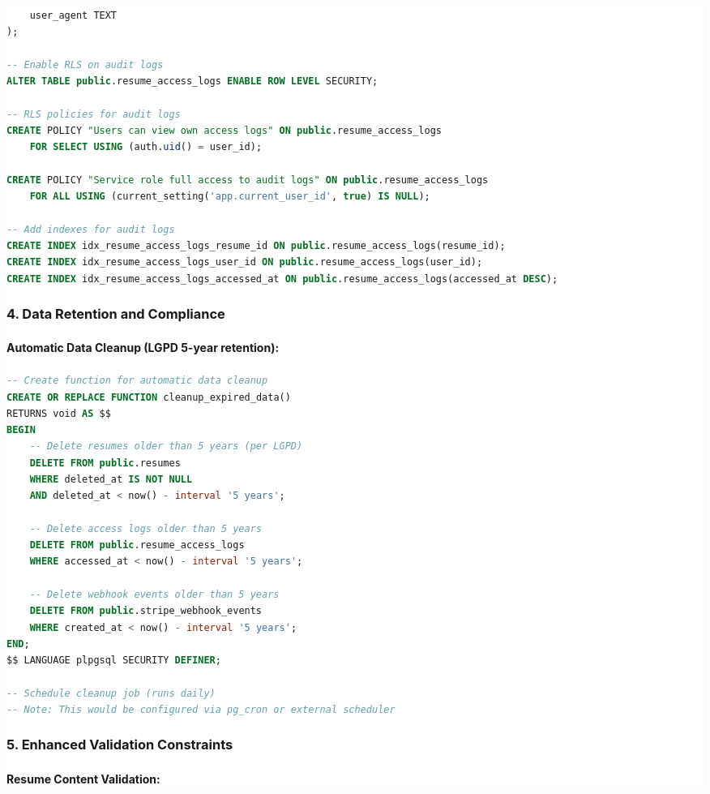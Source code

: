 ```sql
    user_agent TEXT
);

-- Enable RLS on audit logs
ALTER TABLE public.resume_access_logs ENABLE ROW LEVEL SECURITY;

-- RLS policies for audit logs
CREATE POLICY "Users can view own access logs" ON public.resume_access_logs
    FOR SELECT USING (auth.uid() = user_id);

CREATE POLICY "Service role full access to audit logs" ON public.resume_access_logs
    FOR ALL USING (current_setting('app.current_user_id', true) IS NULL);

-- Add indexes for audit logs
CREATE INDEX idx_resume_access_logs_resume_id ON public.resume_access_logs(resume_id);
CREATE INDEX idx_resume_access_logs_user_id ON public.resume_access_logs(user_id);
CREATE INDEX idx_resume_access_logs_accessed_at ON public.resume_access_logs(accessed_at DESC);
```

### 4. Data Retention and Compliance

#### Automatic Data Cleanup (LGPD 5-year retention):

```sql
-- Create function for automatic data cleanup
CREATE OR REPLACE FUNCTION cleanup_expired_data()
RETURNS void AS $$
BEGIN
    -- Delete resumes older than 5 years (per LGPD)
    DELETE FROM public.resumes
    WHERE deleted_at IS NOT NULL
    AND deleted_at < now() - interval '5 years';

    -- Delete access logs older than 5 years
    DELETE FROM public.resume_access_logs
    WHERE accessed_at < now() - interval '5 years';

    -- Delete webhook events older than 5 years
    DELETE FROM public.stripe_webhook_events
    WHERE created_at < now() - interval '5 years';
END;
$$ LANGUAGE plpgsql SECURITY DEFINER;

-- Schedule cleanup job (runs daily)
-- Note: This would be configured via pg_cron or external scheduler
```

### 5. Enhanced Validation Constraints

#### Resume Content Validation:
